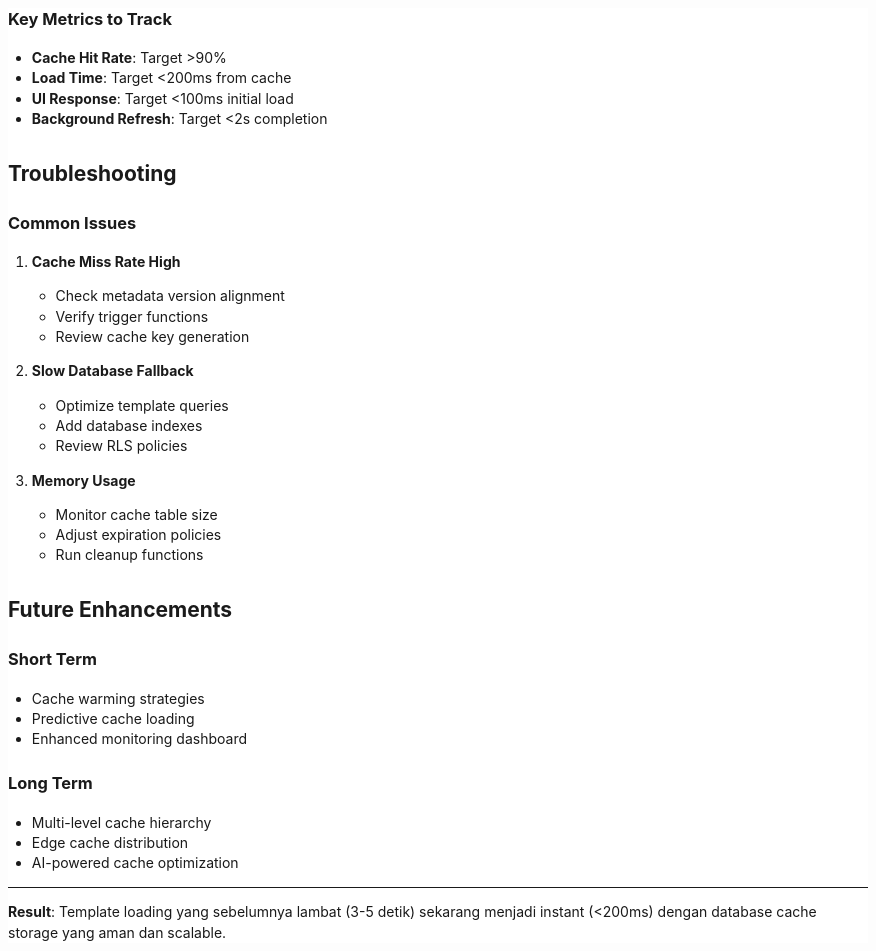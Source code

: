 ### Key Metrics to Track
- **Cache Hit Rate**: Target >90%
- **Load Time**: Target <200ms from cache
- **UI Response**: Target <100ms initial load
- **Background Refresh**: Target <2s completion

## Troubleshooting

### Common Issues

1. **Cache Miss Rate High**
   - Check metadata version alignment
   - Verify trigger functions
   - Review cache key generation

2. **Slow Database Fallback**
   - Optimize template queries
   - Add database indexes
   - Review RLS policies

3. **Memory Usage**
   - Monitor cache table size
   - Adjust expiration policies
   - Run cleanup functions

## Future Enhancements

### Short Term
- Cache warming strategies
- Predictive cache loading
- Enhanced monitoring dashboard

### Long Term
- Multi-level cache hierarchy
- Edge cache distribution
- AI-powered cache optimization

---

**Result**: Template loading yang sebelumnya lambat (3-5 detik) sekarang menjadi instant (<200ms) dengan database cache storage yang aman dan scalable.